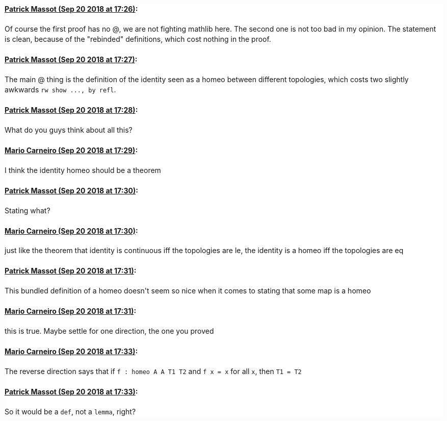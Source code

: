 #### [Patrick Massot (Sep 20 2018 at 17:26)](https://leanprover.zulipchat.com/#narrow/stream/116395-maths/topic/Separation%20stuff/near/134316471):
Of course the first proof has no @, we are not fighting mathlib here. The second one is not too bad in my opinion. The statement is clean, because of the "rebinded" definitions, which cost nothing in the proof.

#### [Patrick Massot (Sep 20 2018 at 17:27)](https://leanprover.zulipchat.com/#narrow/stream/116395-maths/topic/Separation%20stuff/near/134316535):
The main @ thing is the definition of the identity seen as a homeo between different topologies, which costs two slightly awkwards `rw show ..., by refl`.

#### [Patrick Massot (Sep 20 2018 at 17:28)](https://leanprover.zulipchat.com/#narrow/stream/116395-maths/topic/Separation%20stuff/near/134316601):
What do you guys think about all this?

#### [Mario Carneiro (Sep 20 2018 at 17:29)](https://leanprover.zulipchat.com/#narrow/stream/116395-maths/topic/Separation%20stuff/near/134316684):
I think the identity homeo should be a theorem

#### [Patrick Massot (Sep 20 2018 at 17:30)](https://leanprover.zulipchat.com/#narrow/stream/116395-maths/topic/Separation%20stuff/near/134316753):
Stating what?

#### [Mario Carneiro (Sep 20 2018 at 17:30)](https://leanprover.zulipchat.com/#narrow/stream/116395-maths/topic/Separation%20stuff/near/134316771):
just like the theorem that identity is continuous iff the topologies are le, the identity is a homeo iff the topologies are eq

#### [Patrick Massot (Sep 20 2018 at 17:31)](https://leanprover.zulipchat.com/#narrow/stream/116395-maths/topic/Separation%20stuff/near/134316811):
This bundled definition of a homeo doesn't seem so nice when it comes to stating that some map is a homeo

#### [Mario Carneiro (Sep 20 2018 at 17:31)](https://leanprover.zulipchat.com/#narrow/stream/116395-maths/topic/Separation%20stuff/near/134316836):
this is true. Maybe settle for one direction, the one you proved

#### [Mario Carneiro (Sep 20 2018 at 17:33)](https://leanprover.zulipchat.com/#narrow/stream/116395-maths/topic/Separation%20stuff/near/134316920):
The reverse direction says that if `f : homeo A A T1 T2` and `f x = x` for all `x`, then `T1 = T2`

#### [Patrick Massot (Sep 20 2018 at 17:33)](https://leanprover.zulipchat.com/#narrow/stream/116395-maths/topic/Separation%20stuff/near/134316930):
So it would be a `def`, not a `lemma`, right?

